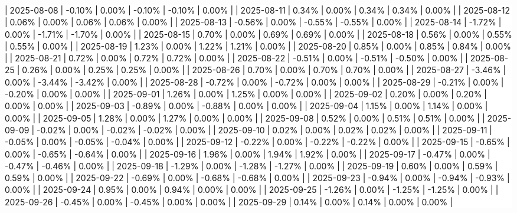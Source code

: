 | 2025-08-08 | -0.10%    | 0.00%               | -0.10%    | -0.10%             | 0.00%    |
| 2025-08-11 | 0.34%     | 0.00%               | 0.34%     | 0.34%              | 0.00%    |
| 2025-08-12 | 0.06%     | 0.00%               | 0.06%     | 0.06%              | 0.00%    |
| 2025-08-13 | -0.56%    | 0.00%               | -0.55%    | -0.55%             | 0.00%    |
| 2025-08-14 | -1.72%    | 0.00%               | -1.71%    | -1.70%             | 0.00%    |
| 2025-08-15 | 0.70%     | 0.00%               | 0.69%     | 0.69%              | 0.00%    |
| 2025-08-18 | 0.56%     | 0.00%               | 0.55%     | 0.55%              | 0.00%    |
| 2025-08-19 | 1.23%     | 0.00%               | 1.22%     | 1.21%              | 0.00%    |
| 2025-08-20 | 0.85%     | 0.00%               | 0.85%     | 0.84%              | 0.00%    |
| 2025-08-21 | 0.72%     | 0.00%               | 0.72%     | 0.72%              | 0.00%    |
| 2025-08-22 | -0.51%    | 0.00%               | -0.51%    | -0.50%             | 0.00%    |
| 2025-08-25 | 0.26%     | 0.00%               | 0.25%     | 0.25%              | 0.00%    |
| 2025-08-26 | 0.70%     | 0.00%               | 0.70%     | 0.70%              | 0.00%    |
| 2025-08-27 | -3.46%    | 0.00%               | -3.44%    | -3.42%             | 0.00%    |
| 2025-08-28 | -0.72%    | 0.00%               | -0.72%    | 0.00%              | 0.00%    |
| 2025-08-29 | -0.21%    | 0.00%               | -0.20%    | 0.00%              | 0.00%    |
| 2025-09-01 | 1.26%     | 0.00%               | 1.25%     | 0.00%              | 0.00%    |
| 2025-09-02 | 0.20%     | 0.00%               | 0.20%     | 0.00%              | 0.00%    |
| 2025-09-03 | -0.89%    | 0.00%               | -0.88%    | 0.00%              | 0.00%    |
| 2025-09-04 | 1.15%     | 0.00%               | 1.14%     | 0.00%              | 0.00%    |
| 2025-09-05 | 1.28%     | 0.00%               | 1.27%     | 0.00%              | 0.00%    |
| 2025-09-08 | 0.52%     | 0.00%               | 0.51%     | 0.51%              | 0.00%    |
| 2025-09-09 | -0.02%    | 0.00%               | -0.02%    | -0.02%             | 0.00%    |
| 2025-09-10 | 0.02%     | 0.00%               | 0.02%     | 0.02%              | 0.00%    |
| 2025-09-11 | -0.05%    | 0.00%               | -0.05%    | -0.04%             | 0.00%    |
| 2025-09-12 | -0.22%    | 0.00%               | -0.22%    | -0.22%             | 0.00%    |
| 2025-09-15 | -0.65%    | 0.00%               | -0.65%    | -0.64%             | 0.00%    |
| 2025-09-16 | 1.96%     | 0.00%               | 1.94%     | 1.92%              | 0.00%    |
| 2025-09-17 | -0.47%    | 0.00%               | -0.47%    | -0.46%             | 0.00%    |
| 2025-09-18 | -1.29%    | 0.00%               | -1.28%    | -1.27%             | 0.00%    |
| 2025-09-19 | 0.60%     | 0.00%               | 0.59%     | 0.59%              | 0.00%    |
| 2025-09-22 | -0.69%    | 0.00%               | -0.68%    | -0.68%             | 0.00%    |
| 2025-09-23 | -0.94%    | 0.00%               | -0.94%    | -0.93%             | 0.00%    |
| 2025-09-24 | 0.95%     | 0.00%               | 0.94%     | 0.00%              | 0.00%    |
| 2025-09-25 | -1.26%    | 0.00%               | -1.25%    | -1.25%             | 0.00%    |
| 2025-09-26 | -0.45%    | 0.00%               | -0.45%    | 0.00%              | 0.00%    |
| 2025-09-29 | 0.14%     | 0.00%               | 0.14%     | 0.00%              | 0.00%    |